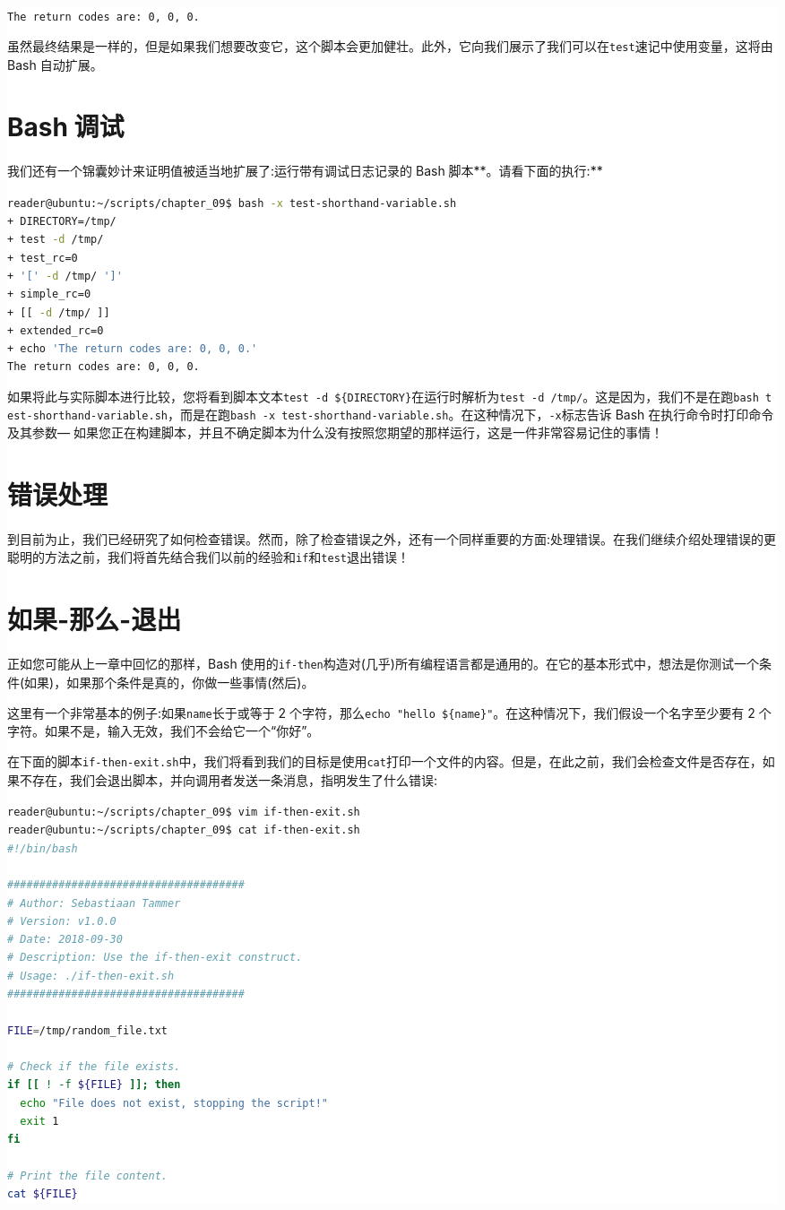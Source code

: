 ```sh
The return codes are: 0, 0, 0.
```

虽然最终结果是一样的，但是如果我们想要改变它，这个脚本会更加健壮。此外，它向我们展示了我们可以在`test`速记中使用变量，这将由 Bash 自动扩展。

# Bash 调试

我们还有一个锦囊妙计来证明值被适当地扩展了:运行带有调试日志记录的 Bash 脚本**。请看下面的执行:**

```sh
reader@ubuntu:~/scripts/chapter_09$ bash -x test-shorthand-variable.sh 
+ DIRECTORY=/tmp/
+ test -d /tmp/
+ test_rc=0
+ '[' -d /tmp/ ']'
+ simple_rc=0
+ [[ -d /tmp/ ]]
+ extended_rc=0
+ echo 'The return codes are: 0, 0, 0.'
The return codes are: 0, 0, 0.
```

如果将此与实际脚本进行比较，您将看到脚本文本`test -d ${DIRECTORY}`在运行时解析为`test -d /tmp/`。这是因为，我们不是在跑`bash test-shorthand-variable.sh`，而是在跑`bash -x test-shorthand-variable.sh`。在这种情况下，`-x`标志告诉 Bash 在执行命令时打印命令及其参数— 如果您正在构建脚本，并且不确定脚本为什么没有按照您期望的那样运行，这是一件非常容易记住的事情！

# 错误处理

到目前为止，我们已经研究了如何检查错误。然而，除了检查错误之外，还有一个同样重要的方面:处理错误。在我们继续介绍处理错误的更聪明的方法之前，我们将首先结合我们以前的经验和`if`和`test`退出错误！

# 如果-那么-退出

正如您可能从上一章中回忆的那样，Bash 使用的`if-then`构造对(几乎)所有编程语言都是通用的。在它的基本形式中，想法是你测试一个条件(如果)，如果那个条件是真的，你做一些事情(然后)。

这里有一个非常基本的例子:如果`name`长于或等于 2 个字符，那么`echo "hello ${name}"`。在这种情况下，我们假设一个名字至少要有 2 个字符。如果不是，输入无效，我们不会给它一个“你好”。

在下面的脚本`if-then-exit.sh`中，我们将看到我们的目标是使用`cat`打印一个文件的内容。但是，在此之前，我们会检查文件是否存在，如果不存在，我们会退出脚本，并向调用者发送一条消息，指明发生了什么错误:

```sh
reader@ubuntu:~/scripts/chapter_09$ vim if-then-exit.sh 
reader@ubuntu:~/scripts/chapter_09$ cat if-then-exit.sh 
#!/bin/bash

#####################################
# Author: Sebastiaan Tammer
# Version: v1.0.0
# Date: 2018-09-30
# Description: Use the if-then-exit construct.
# Usage: ./if-then-exit.sh
#####################################

FILE=/tmp/random_file.txt

# Check if the file exists.
if [[ ! -f ${FILE} ]]; then 
  echo "File does not exist, stopping the script!"
  exit 1
fi

# Print the file content.
cat ${FILE}
```